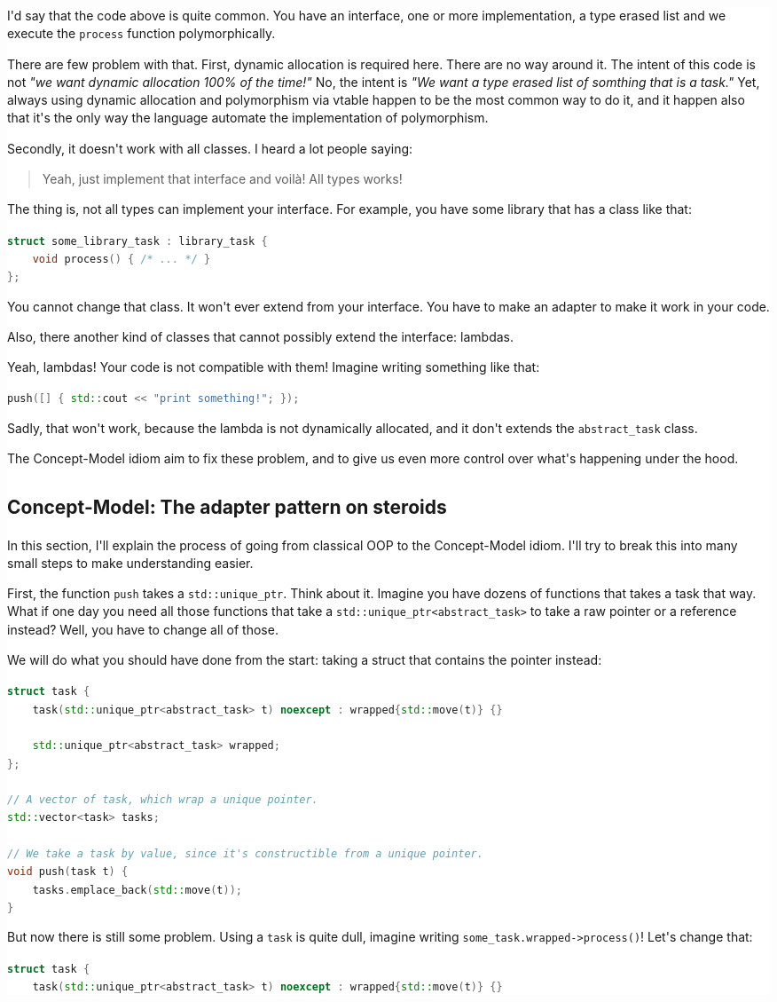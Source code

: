 I'd say that the code above is quite common. You have an interface, one or more implementation, a type erased list and we execute the `process` function polymorphically.

There are few problem with that. First, dynamic allocation is required here. There are no way around it. The intent of this code is not *"we want dynamic allocation 100% of the time!"* No, the intent is *"We want a type erased list of somthing that is a task."* Yet, always using dynamic allocation and polymorphism via vtable happen to be the most common way to do it, and it happen also that it's the only way the language automate the implementation of polymorphism.

Secondly, it doesn't work with all classes. I heard a lot people saying:

 > Yeah, just implement that interface and voilà! All types works!

The thing is, not all types can implement your interface. For example, you have some library that has a class like that:

```c++
struct some_library_task : library_task {
    void process() { /* ... */ }
};
```

You cannot change that class. It won't ever extend from your interface. You have to make an adapter to make it work in your code.

Also, there another kind of classes that cannot possibly extend the interface: lambdas.

Yeah, lambdas! Your code is not compatible with them! Imagine writing something like that:
```c++
push([] { std::cout << "print something!"; });
```

Sadly, that won't work, because the lambda is not dynamically allocated, and it don't extends the `abstract_task` class.

The Concept-Model idiom aim to fix these problem, and to give us even more control over what's happening under the hood.

## Concept-Model: The adapter pattern on steroids

In this section, I'll explain the process of going from classical OOP to the Concept-Model idiom. I'll try to break this into many small steps to make understanding easier.

First, the function `push` takes a `std::unique_ptr`. Think about it. Imagine you have dozens of functions that takes a task that way. What if one day you need all those functions that take a `std::unique_ptr<abstract_task>` to take a raw pointer or a reference instead? Well, you have to change all of those.

We will do what you should have done from the start: taking a struct that contains the pointer instead:
```c++
struct task {
    task(std::unique_ptr<abstract_task> t) noexcept : wrapped{std::move(t)} {}

    std::unique_ptr<abstract_task> wrapped;
};

// A vector of task, which wrap a unique pointer.
std::vector<task> tasks;

// We take a task by value, since it's constructible from a unique pointer.
void push(task t) {
    tasks.emplace_back(std::move(t));
}
```
But now there is still some problem. Using a `task` is quite dull, imagine writing `some_task.wrapped->process()`! Let's change that:
```c++
struct task {
    task(std::unique_ptr<abstract_task> t) noexcept : wrapped{std::move(t)} {}
```